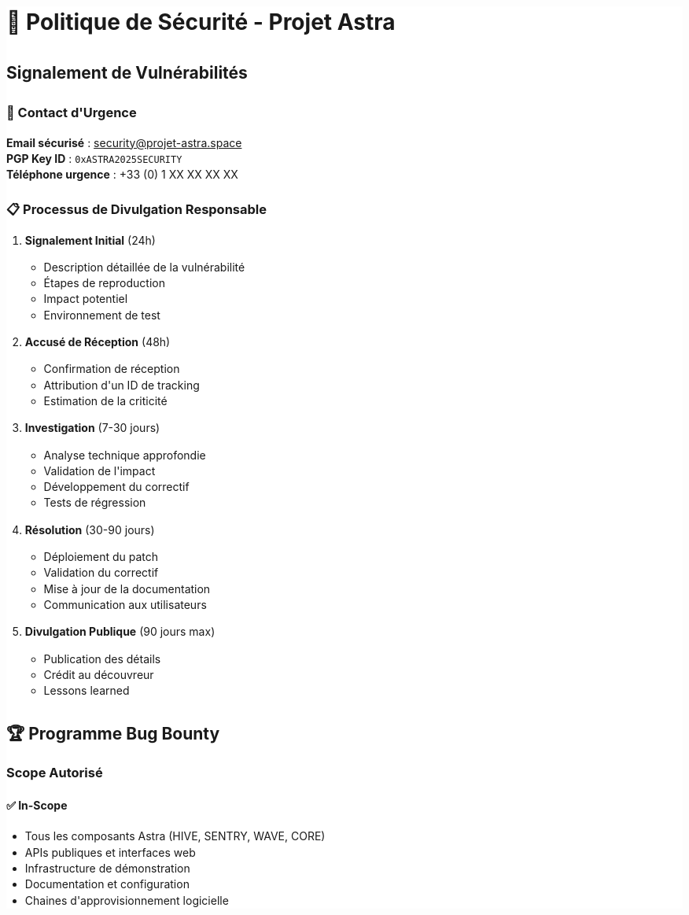 # 🔐 Politique de Sécurité - Projet Astra

## Signalement de Vulnérabilités

### 🚨 Contact d'Urgence

**Email sécurisé** : security@projet-astra.space  
**PGP Key ID** : `0xASTRA2025SECURITY`  
**Téléphone urgence** : +33 (0) 1 XX XX XX XX  

### 📋 Processus de Divulgation Responsable

1. **Signalement Initial** (24h)
   - Description détaillée de la vulnérabilité
   - Étapes de reproduction
   - Impact potentiel
   - Environnement de test

2. **Accusé de Réception** (48h)
   - Confirmation de réception
   - Attribution d'un ID de tracking
   - Estimation de la criticité

3. **Investigation** (7-30 jours)
   - Analyse technique approfondie
   - Validation de l'impact
   - Développement du correctif
   - Tests de régression

4. **Résolution** (30-90 jours)
   - Déploiement du patch
   - Validation du correctif
   - Mise à jour de la documentation
   - Communication aux utilisateurs

5. **Divulgation Publique** (90 jours max)
   - Publication des détails
   - Crédit au découvreur
   - Lessons learned

## 🏆 Programme Bug Bounty

### Scope Autorisé

#### ✅ In-Scope
- Tous les composants Astra (HIVE, SENTRY, WAVE, CORE)
- APIs publiques et interfaces web
- Infrastructure de démonstration
- Documentation et configuration
- Chaines d'approvisionnement logicielle
